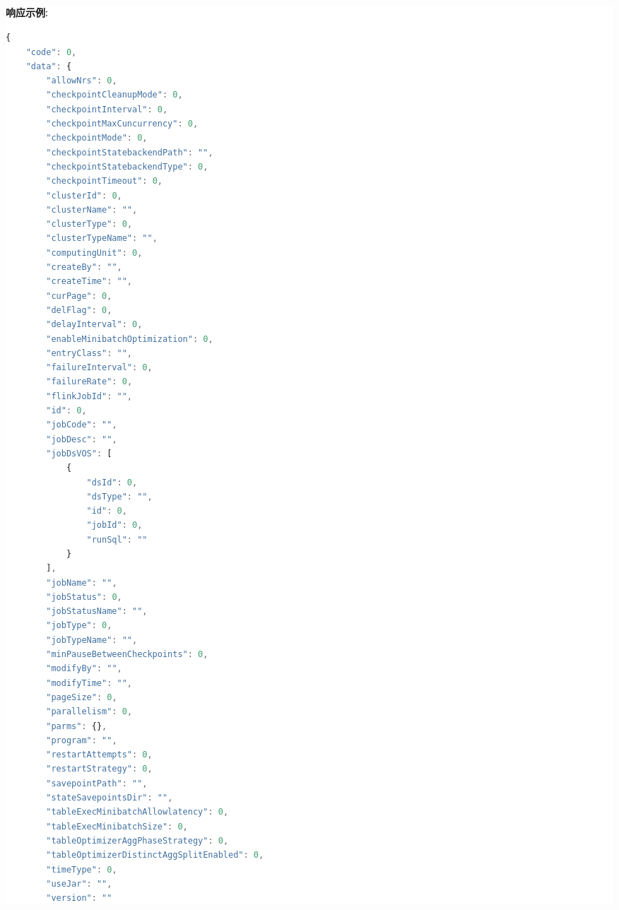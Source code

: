 
**响应示例**:
```javascript
{
	"code": 0,
	"data": {
		"allowNrs": 0,
		"checkpointCleanupMode": 0,
		"checkpointInterval": 0,
		"checkpointMaxCuncurrency": 0,
		"checkpointMode": 0,
		"checkpointStatebackendPath": "",
		"checkpointStatebackendType": 0,
		"checkpointTimeout": 0,
		"clusterId": 0,
		"clusterName": "",
		"clusterType": 0,
		"clusterTypeName": "",
		"computingUnit": 0,
		"createBy": "",
		"createTime": "",
		"curPage": 0,
		"delFlag": 0,
		"delayInterval": 0,
		"enableMinibatchOptimization": 0,
		"entryClass": "",
		"failureInterval": 0,
		"failureRate": 0,
		"flinkJobId": "",
		"id": 0,
		"jobCode": "",
		"jobDesc": "",
		"jobDsVOS": [
			{
				"dsId": 0,
				"dsType": "",
				"id": 0,
				"jobId": 0,
				"runSql": ""
			}
		],
		"jobName": "",
		"jobStatus": 0,
		"jobStatusName": "",
		"jobType": 0,
		"jobTypeName": "",
		"minPauseBetweenCheckpoints": 0,
		"modifyBy": "",
		"modifyTime": "",
		"pageSize": 0,
		"parallelism": 0,
		"parms": {},
		"program": "",
		"restartAttempts": 0,
		"restartStrategy": 0,
		"savepointPath": "",
		"stateSavepointsDir": "",
		"tableExecMinibatchAllowlatency": 0,
		"tableExecMinibatchSize": 0,
		"tableOptimizerAggPhaseStrategy": 0,
		"tableOptimizerDistinctAggSplitEnabled": 0,
		"timeType": 0,
		"useJar": "",
		"version": ""
```